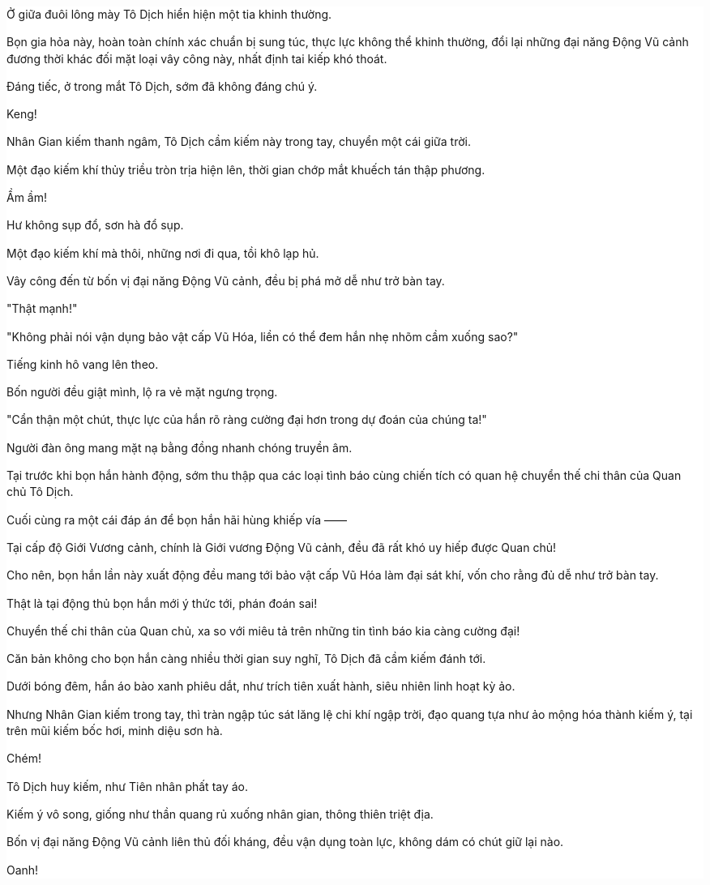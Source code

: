 Ở giữa đuôi lông mày Tô Dịch hiển hiện một tia khinh thường.

Bọn gia hỏa này, hoàn toàn chính xác chuẩn bị sung túc, thực lực không thể khinh thường, đổi lại những đại năng Động Vũ cảnh đương thời khác đối mặt loại vây công này, nhất định tai kiếp khó thoát.

Đáng tiếc, ở trong mắt Tô Dịch, sớm đã không đáng chú ý.

Keng!

Nhân Gian kiếm thanh ngâm, Tô Dịch cầm kiếm này trong tay, chuyển một cái giữa trời.

Một đạo kiếm khí thủy triều tròn trịa hiện lên, thời gian chớp mắt khuếch tán thập phương.

Ầm ầm!

Hư không sụp đổ, sơn hà đổ sụp.

Một đạo kiếm khí mà thôi, những nơi đi qua, tồi khô lạp hủ.

Vây công đến từ bốn vị đại năng Động Vũ cảnh, đều bị phá mở dễ như trở bàn tay.

"Thật mạnh!"

"Không phải nói vận dụng bảo vật cấp Vũ Hóa, liền có thể đem hắn nhẹ nhõm cầm xuống sao?"

Tiếng kinh hô vang lên theo.

Bốn người đều giật mình, lộ ra vẻ mặt ngưng trọng.

"Cẩn thận một chút, thực lực của hắn rõ ràng cường đại hơn trong dự đoán của chúng ta!"

Người đàn ông mang mặt nạ bằng đồng nhanh chóng truyền âm.

Tại trước khi bọn hắn hành động, sớm thu thập qua các loại tình báo cùng chiến tích có quan hệ chuyển thế chi thân của Quan chủ Tô Dịch.

Cuối cùng ra một cái đáp án để bọn hắn hãi hùng khiếp vía ——

Tại cấp độ Giới Vương cảnh, chính là Giới vương Động Vũ cảnh, đều đã rất khó uy hiếp được Quan chủ!

Cho nên, bọn hắn lần này xuất động đều mang tới bảo vật cấp Vũ Hóa làm đại sát khí, vốn cho rằng đủ dễ như trở bàn tay.

Thật là tại động thủ bọn hắn mới ý thức tới, phán đoán sai!

Chuyển thế chi thân của Quan chủ, xa so với miêu tả trên những tin tình báo kia càng cường đại!

Căn bản không cho bọn hắn càng nhiều thời gian suy nghĩ, Tô Dịch đã cầm kiếm đánh tới.

Dưới bóng đêm, hắn áo bào xanh phiêu dắt, như trích tiên xuất hành, siêu nhiên linh hoạt kỳ ảo.

Nhưng Nhân Gian kiếm trong tay, thì tràn ngập túc sát lăng lệ chi khí ngập trời, đạo quang tựa như ảo mộng hóa thành kiếm ý, tại trên mũi kiếm bốc hơi, minh diệu sơn hà.

Chém!

Tô Dịch huy kiếm, như Tiên nhân phất tay áo.

Kiếm ý vô song, giống như thần quang rủ xuống nhân gian, thông thiên triệt địa.

Bốn vị đại năng Động Vũ cảnh liên thủ đối kháng, đều vận dụng toàn lực, không dám có chút giữ lại nào.

Oanh!
